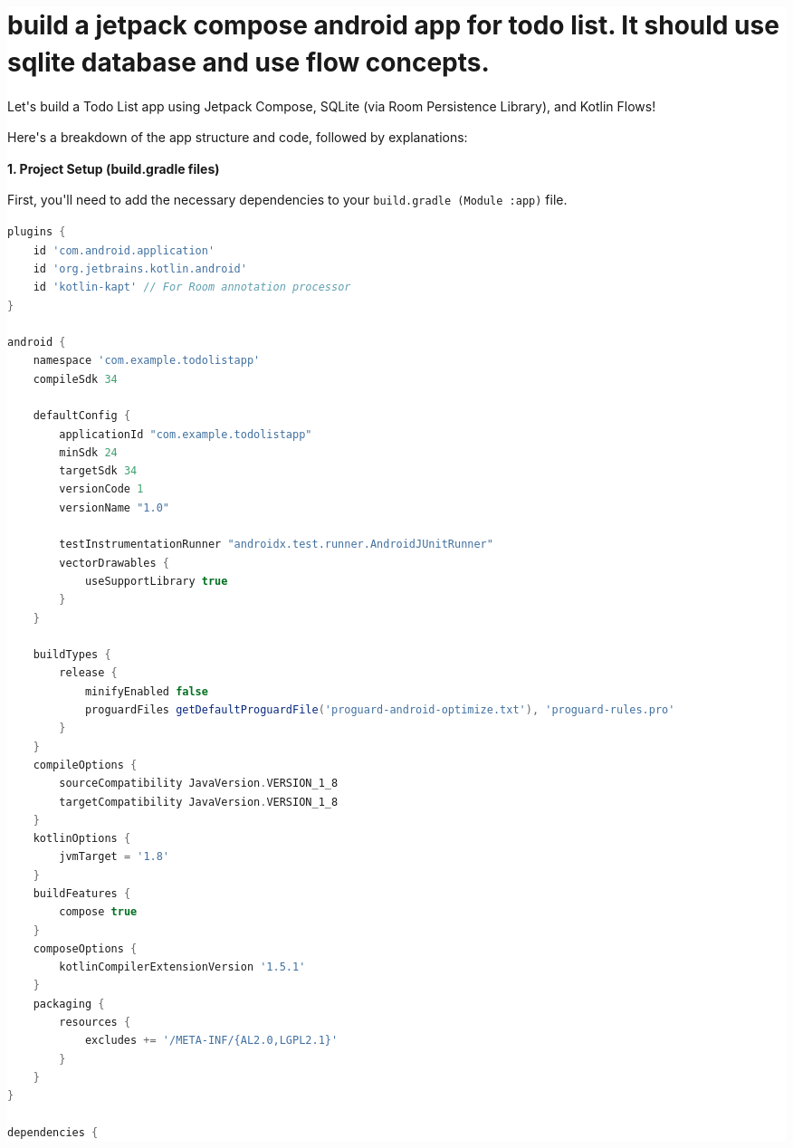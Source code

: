 # build a jetpack compose android app for todo list. It should use sqlite database and use flow concepts.

Let's build a Todo List app using Jetpack Compose, SQLite (via Room Persistence Library), and Kotlin Flows!

Here's a breakdown of the app structure and code, followed by explanations:

**1. Project Setup (build.gradle files)**

First, you'll need to add the necessary dependencies to your `build.gradle (Module :app)` file.

```gradle
plugins {
    id 'com.android.application'
    id 'org.jetbrains.kotlin.android'
    id 'kotlin-kapt' // For Room annotation processor
}

android {
    namespace 'com.example.todolistapp'
    compileSdk 34

    defaultConfig {
        applicationId "com.example.todolistapp"
        minSdk 24
        targetSdk 34
        versionCode 1
        versionName "1.0"

        testInstrumentationRunner "androidx.test.runner.AndroidJUnitRunner"
        vectorDrawables {
            useSupportLibrary true
        }
    }

    buildTypes {
        release {
            minifyEnabled false
            proguardFiles getDefaultProguardFile('proguard-android-optimize.txt'), 'proguard-rules.pro'
        }
    }
    compileOptions {
        sourceCompatibility JavaVersion.VERSION_1_8
        targetCompatibility JavaVersion.VERSION_1_8
    }
    kotlinOptions {
        jvmTarget = '1.8'
    }
    buildFeatures {
        compose true
    }
    composeOptions {
        kotlinCompilerExtensionVersion '1.5.1'
    }
    packaging {
        resources {
            excludes += '/META-INF/{AL2.0,LGPL2.1}'
        }
    }
}

dependencies {
```